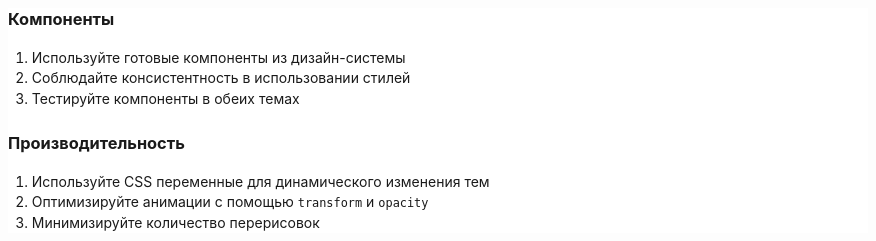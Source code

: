 ### Компоненты
1. Используйте готовые компоненты из дизайн-системы
2. Соблюдайте консистентность в использовании стилей
3. Тестируйте компоненты в обеих темах

### Производительность
1. Используйте CSS переменные для динамического изменения тем
2. Оптимизируйте анимации с помощью `transform` и `opacity`
3. Минимизируйте количество перерисовок 